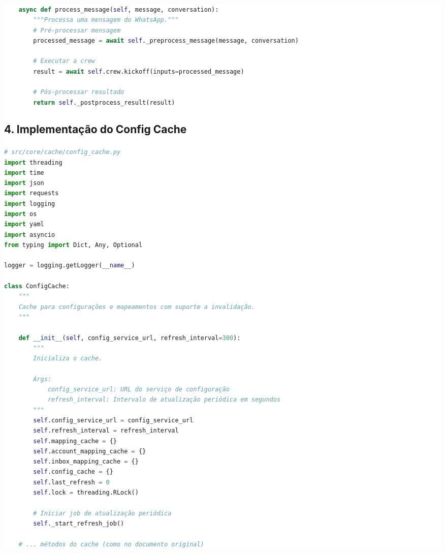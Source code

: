 ```python
    async def process_message(self, message, conversation):
        """Processa uma mensagem do WhatsApp."""
        # Pré-processar mensagem
        processed_message = await self._preprocess_message(message, conversation)

        # Executar a crew
        result = await self.crew.kickoff(inputs=processed_message)

        # Pós-processar resultado
        return self._postprocess_result(result)
```

## 4. Implementação do Config Cache

```python
# src/core/cache/config_cache.py
import threading
import time
import json
import requests
import logging
import os
import yaml
import asyncio
from typing import Dict, Any, Optional

logger = logging.getLogger(__name__)

class ConfigCache:
    """
    Cache para configurações e mapeamentos com suporte a invalidação.
    """

    def __init__(self, config_service_url, refresh_interval=300):
        """
        Inicializa o cache.

        Args:
            config_service_url: URL do serviço de configuração
            refresh_interval: Intervalo de atualização periódica em segundos
        """
        self.config_service_url = config_service_url
        self.refresh_interval = refresh_interval
        self.mapping_cache = {}
        self.account_mapping_cache = {}
        self.inbox_mapping_cache = {}
        self.config_cache = {}
        self.last_refresh = 0
        self.lock = threading.RLock()

        # Iniciar job de atualização periódica
        self._start_refresh_job()

    # ... métodos do cache (como no documento original)
```
